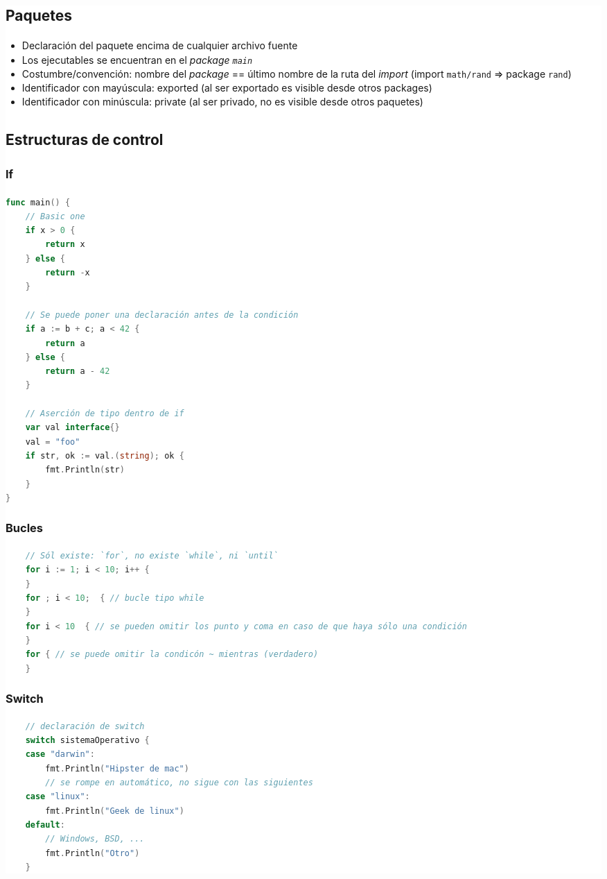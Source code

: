 ## Paquetes 
* Declaración del paquete encima de cualquier archivo fuente
* Los ejecutables se encuentran en el *package `main`*
* Costumbre/convención: nombre del *package* == último nombre de la ruta del *import* (import `math/rand` => package `rand`)
* Identificador con mayúscula: exported (al ser exportado es visible desde otros packages)
* Identificador con minúscula: private (al ser privado, no es visible desde otros paquetes) 

## Estructuras de control

### If
```go
func main() {
	// Basic one
	if x > 0 {
		return x
	} else {
		return -x
	}
    	
	// Se puede poner una declaración antes de la condición 
	if a := b + c; a < 42 {
		return a
	} else {
		return a - 42
	}
    
	// Aserción de tipo dentro de if
	var val interface{}
	val = "foo"
	if str, ok := val.(string); ok {
		fmt.Println(str)
	}
}
```

### Bucles
```go
    // Sól existe: `for`, no existe `while`, ni `until`
    for i := 1; i < 10; i++ {
    }
    for ; i < 10;  { // bucle tipo while
    }
    for i < 10  { // se pueden omitir los punto y coma en caso de que haya sólo una condición 
    }
    for { // se puede omitir la condicón ~ mientras (verdadero)
    }
```

### Switch
```go
    // declaración de switch 
    switch sistemaOperativo {
    case "darwin":
        fmt.Println("Hipster de mac")
        // se rompe en automático, no sigue con las siguientes
    case "linux":
        fmt.Println("Geek de linux")
    default:
        // Windows, BSD, ...
        fmt.Println("Otro")
    }
```